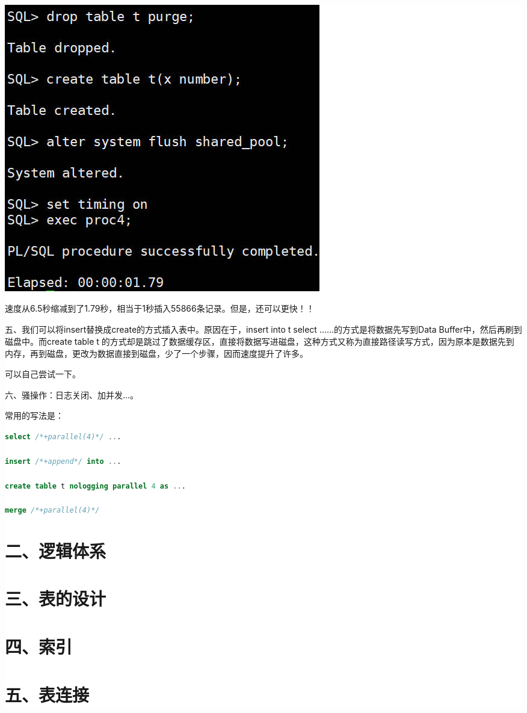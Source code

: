 ![](himage/1.4.2-6.jpg)

速度从6.5秒缩减到了1.79秒，相当于1秒插入55866条记录。但是，还可以更快！！

五、我们可以将insert替换成create的方式插入表中。原因在于，insert into t select ……的方式是将数据先写到Data Buffer中，然后再刷到磁盘中。而create table t 的方式却是跳过了数据缓存区，直接将数据写进磁盘，这种方式又称为直接路径读写方式，因为原本是数据先到内存，再到磁盘，更改为数据直接到磁盘，少了一个步骤，因而速度提升了许多。

可以自己尝试一下。

六、骚操作：日志关闭、加并发...。

常用的写法是：

```sql
select /*+parallel(4)*/ ...

insert /*+append*/ into ... 

create table t nologging parallel 4 as ...

merge /*+parallel(4)*/
```


# 二、逻辑体系
# 三、表的设计
# 四、索引
# 五、表连接